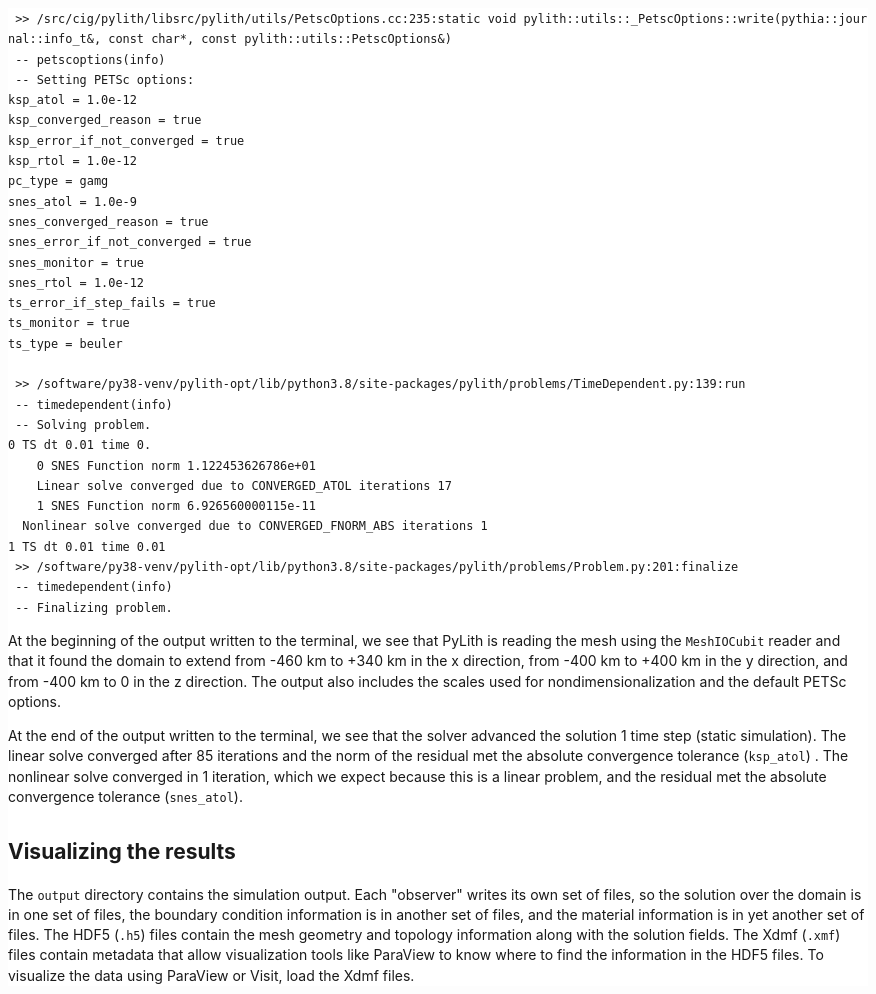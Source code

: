 ```{code-block} console
 >> /src/cig/pylith/libsrc/pylith/utils/PetscOptions.cc:235:static void pylith::utils::_PetscOptions::write(pythia::journal::info_t&, const char*, const pylith::utils::PetscOptions&)
 -- petscoptions(info)
 -- Setting PETSc options:
ksp_atol = 1.0e-12
ksp_converged_reason = true
ksp_error_if_not_converged = true
ksp_rtol = 1.0e-12
pc_type = gamg
snes_atol = 1.0e-9
snes_converged_reason = true
snes_error_if_not_converged = true
snes_monitor = true
snes_rtol = 1.0e-12
ts_error_if_step_fails = true
ts_monitor = true
ts_type = beuler

 >> /software/py38-venv/pylith-opt/lib/python3.8/site-packages/pylith/problems/TimeDependent.py:139:run
 -- timedependent(info)
 -- Solving problem.
0 TS dt 0.01 time 0.
    0 SNES Function norm 1.122453626786e+01
    Linear solve converged due to CONVERGED_ATOL iterations 17
    1 SNES Function norm 6.926560000115e-11
  Nonlinear solve converged due to CONVERGED_FNORM_ABS iterations 1
1 TS dt 0.01 time 0.01
 >> /software/py38-venv/pylith-opt/lib/python3.8/site-packages/pylith/problems/Problem.py:201:finalize
 -- timedependent(info)
 -- Finalizing problem.
```

At the beginning of the output written to the terminal, we see that PyLith is reading the mesh using the `MeshIOCubit` reader and that it found the domain to extend from -460 km to +340 km in the x direction, from -400 km to +400 km in the y direction, and from -400 km to 0 in the z direction.
The output also includes the scales used for nondimensionalization and the default PETSc options.

At the end of the output written to the terminal, we see that the solver advanced the solution 1 time step (static simulation).
The linear solve converged after 85 iterations and the norm of the residual met the absolute convergence tolerance (`ksp_atol`) .
The nonlinear solve converged in 1 iteration, which we expect because this is a linear problem, and the residual met the absolute convergence tolerance (`snes_atol`).

## Visualizing the results

The `output` directory contains the simulation output.
Each "observer" writes its own set of files, so the solution over the domain is in one set of files, the boundary condition information is in another set of files, and the material information is in yet another set of files.
The HDF5 (`.h5`) files contain the mesh geometry and topology information along with the solution fields.
The Xdmf (`.xmf`) files contain metadata that allow visualization tools like ParaView to know where to find the information in the HDF5 files.
To visualize the data using ParaView or Visit, load the Xdmf files.
